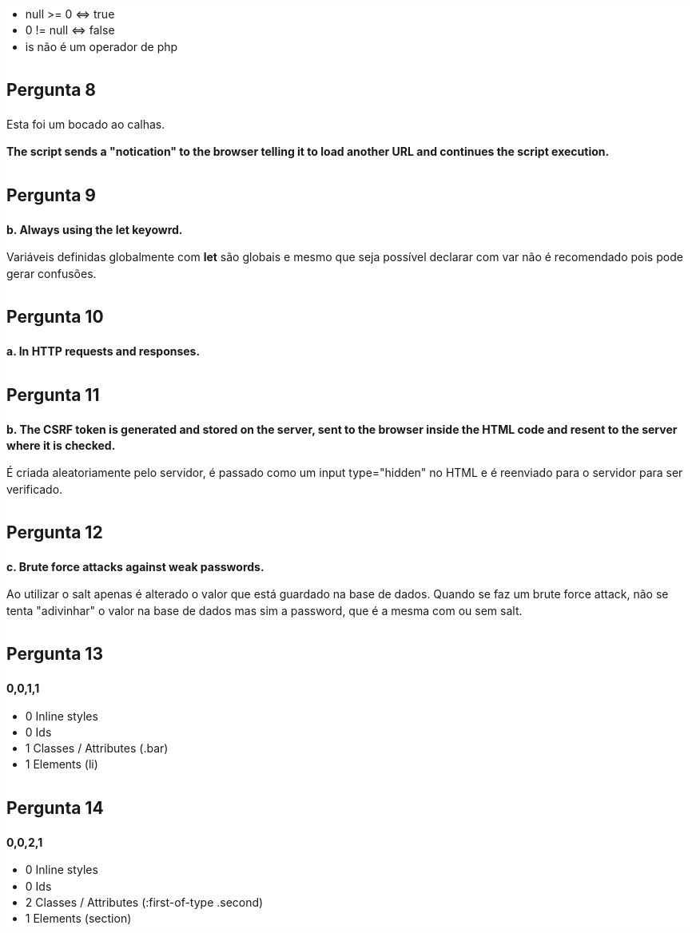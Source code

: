 -	null >= 0 <=> true
-	0 != null <=> false
-	is não é um operador de php

## Pergunta 8

Esta foi um bocado ao calhas.

**The script sends a "notication" to the browser telling it to load another URL and continues the script execution.**

## Pergunta 9

**b. Always using the let keyowrd.**

Variáveis definidas globalmente com **let** são globais e mesmo que seja possível declarar com var não é recomendado pois pode gerar confusões.

## Pergunta 10

**a. In HTTP requests and responses.**

## Pergunta 11

**b. The CSRF token is generated and stored on the server, sent to the browser inside the HTML code and resent to the server where it is checked.**

É criada aleatoriamente pelo servidor, é passado como um input type="hidden" no HTML e é reenviado para o servidor para ser verificado.

## Pergunta 12

**c. Brute force attacks against weak passwords.**

Ao utilizar o salt apenas é alterado o valor que está guardado na base de dados. Quando se faz um brute force attack, não se tenta "adivinhar" o valor na base de dados mas sim a password, que é a mesma com ou sem salt.

## Pergunta 13

**0,0,1,1**

-	0 Inline styles
-	0 Ids
-	1 Classes / Attributes (.bar)
-	1 Elements (li)

## Pergunta 14

**0,0,2,1**

-	0 Inline styles
-	0 Ids
-	2 Classes / Attributes (:first-of-type .second)
-	1 Elements (section)

